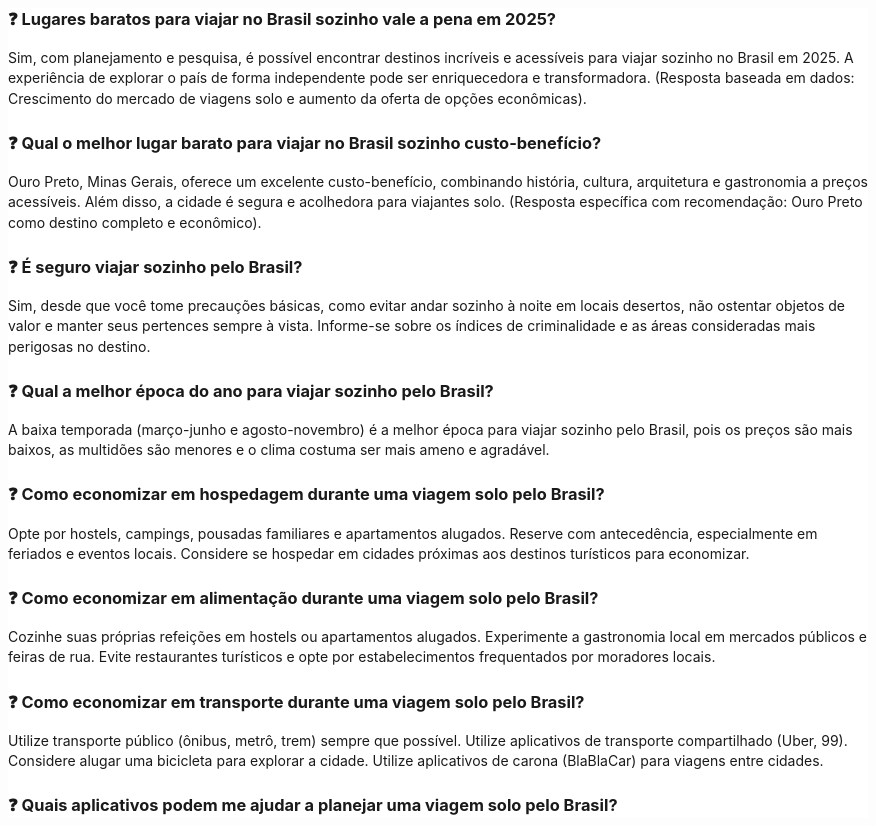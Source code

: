 ### ❓ Lugares baratos para viajar no Brasil sozinho vale a pena em 2025?

Sim, com planejamento e pesquisa, é possível encontrar destinos incríveis e acessíveis para viajar sozinho no Brasil em 2025. A experiência de explorar o país de forma independente pode ser enriquecedora e transformadora. (Resposta baseada em dados: Crescimento do mercado de viagens solo e aumento da oferta de opções econômicas).

### ❓ Qual o melhor lugar barato para viajar no Brasil sozinho custo-benefício?

Ouro Preto, Minas Gerais, oferece um excelente custo-benefício, combinando história, cultura, arquitetura e gastronomia a preços acessíveis. Além disso, a cidade é segura e acolhedora para viajantes solo. (Resposta específica com recomendação: Ouro Preto como destino completo e econômico).

### ❓ É seguro viajar sozinho pelo Brasil?

Sim, desde que você tome precauções básicas, como evitar andar sozinho à noite em locais desertos, não ostentar objetos de valor e manter seus pertences sempre à vista. Informe-se sobre os índices de criminalidade e as áreas consideradas mais perigosas no destino.

### ❓ Qual a melhor época do ano para viajar sozinho pelo Brasil?

A baixa temporada (março-junho e agosto-novembro) é a melhor época para viajar sozinho pelo Brasil, pois os preços são mais baixos, as multidões são menores e o clima costuma ser mais ameno e agradável.

### ❓ Como economizar em hospedagem durante uma viagem solo pelo Brasil?

Opte por hostels, campings, pousadas familiares e apartamentos alugados. Reserve com antecedência, especialmente em feriados e eventos locais. Considere se hospedar em cidades próximas aos destinos turísticos para economizar.

### ❓ Como economizar em alimentação durante uma viagem solo pelo Brasil?

Cozinhe suas próprias refeições em hostels ou apartamentos alugados. Experimente a gastronomia local em mercados públicos e feiras de rua. Evite restaurantes turísticos e opte por estabelecimentos frequentados por moradores locais.

### ❓ Como economizar em transporte durante uma viagem solo pelo Brasil?

Utilize transporte público (ônibus, metrô, trem) sempre que possível. Utilize aplicativos de transporte compartilhado (Uber, 99). Considere alugar uma bicicleta para explorar a cidade. Utilize aplicativos de carona (BlaBlaCar) para viagens entre cidades.

### ❓ Quais aplicativos podem me ajudar a planejar uma viagem solo pelo Brasil?
